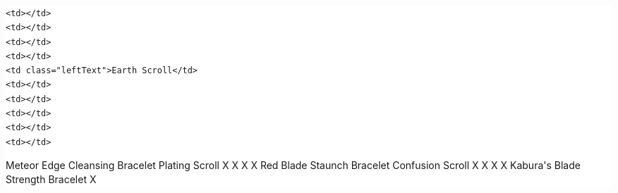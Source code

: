     <td></td>
    <td></td>
    <td></td>
    <td></td>
    <td class="leftText">Earth Scroll</td>
    <td></td>
    <td></td>
    <td></td>
    <td></td>
    <td></td>
  </tr>
  <tr>
    <td class="leftText">Meteor Edge</td>
    <td></td>
    <td></td>
    <td></td>
    <td></td>
    <td></td>
    <td class="leftText">Cleansing Bracelet</td>
    <td></td>
    <td></td>
    <td></td>
    <td></td>
    <td></td>
    <td class="leftText">Plating Scroll</td>
    <td>X</td>
    <td>X</td>
    <td>X</td>
    <td>X</td>
    <td></td>
  </tr>
  <tr>
    <td class="leftText">Red Blade</td>
    <td></td>
    <td></td>
    <td></td>
    <td></td>
    <td></td>
    <td class="leftText">Staunch Bracelet</td>
    <td></td>
    <td></td>
    <td></td>
    <td></td>
    <td></td>
    <td class="leftText">Confusion Scroll</td>
    <td>X</td>
    <td>X</td>
    <td>X</td>
    <td>X</td>
    <td></td>
  </tr>
  <tr>
    <td class="leftText">Kabura's Blade</td>
    <td></td>
    <td></td>
    <td></td>
    <td></td>
    <td></td>
    <td class="leftText">Strength Bracelet</td>
    <td>X</td>
    <td></td>
    <td></td>
    <td></td>
    <td></td>